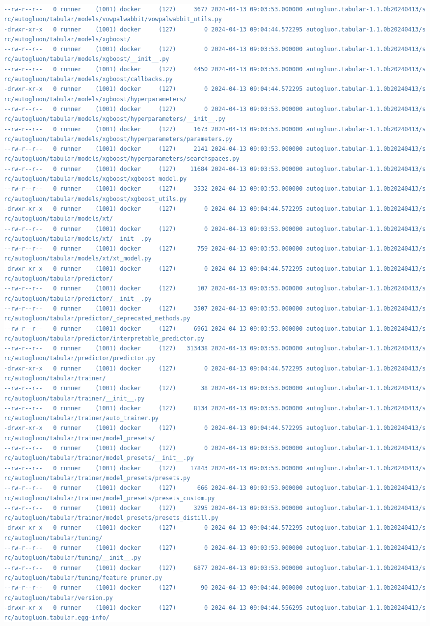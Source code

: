 ```diff
--rw-r--r--   0 runner    (1001) docker     (127)     3677 2024-04-13 09:03:53.000000 autogluon.tabular-1.1.0b20240413/src/autogluon/tabular/models/vowpalwabbit/vowpalwabbit_utils.py
-drwxr-xr-x   0 runner    (1001) docker     (127)        0 2024-04-13 09:04:44.572295 autogluon.tabular-1.1.0b20240413/src/autogluon/tabular/models/xgboost/
--rw-r--r--   0 runner    (1001) docker     (127)        0 2024-04-13 09:03:53.000000 autogluon.tabular-1.1.0b20240413/src/autogluon/tabular/models/xgboost/__init__.py
--rw-r--r--   0 runner    (1001) docker     (127)     4450 2024-04-13 09:03:53.000000 autogluon.tabular-1.1.0b20240413/src/autogluon/tabular/models/xgboost/callbacks.py
-drwxr-xr-x   0 runner    (1001) docker     (127)        0 2024-04-13 09:04:44.572295 autogluon.tabular-1.1.0b20240413/src/autogluon/tabular/models/xgboost/hyperparameters/
--rw-r--r--   0 runner    (1001) docker     (127)        0 2024-04-13 09:03:53.000000 autogluon.tabular-1.1.0b20240413/src/autogluon/tabular/models/xgboost/hyperparameters/__init__.py
--rw-r--r--   0 runner    (1001) docker     (127)     1673 2024-04-13 09:03:53.000000 autogluon.tabular-1.1.0b20240413/src/autogluon/tabular/models/xgboost/hyperparameters/parameters.py
--rw-r--r--   0 runner    (1001) docker     (127)     2141 2024-04-13 09:03:53.000000 autogluon.tabular-1.1.0b20240413/src/autogluon/tabular/models/xgboost/hyperparameters/searchspaces.py
--rw-r--r--   0 runner    (1001) docker     (127)    11684 2024-04-13 09:03:53.000000 autogluon.tabular-1.1.0b20240413/src/autogluon/tabular/models/xgboost/xgboost_model.py
--rw-r--r--   0 runner    (1001) docker     (127)     3532 2024-04-13 09:03:53.000000 autogluon.tabular-1.1.0b20240413/src/autogluon/tabular/models/xgboost/xgboost_utils.py
-drwxr-xr-x   0 runner    (1001) docker     (127)        0 2024-04-13 09:04:44.572295 autogluon.tabular-1.1.0b20240413/src/autogluon/tabular/models/xt/
--rw-r--r--   0 runner    (1001) docker     (127)        0 2024-04-13 09:03:53.000000 autogluon.tabular-1.1.0b20240413/src/autogluon/tabular/models/xt/__init__.py
--rw-r--r--   0 runner    (1001) docker     (127)      759 2024-04-13 09:03:53.000000 autogluon.tabular-1.1.0b20240413/src/autogluon/tabular/models/xt/xt_model.py
-drwxr-xr-x   0 runner    (1001) docker     (127)        0 2024-04-13 09:04:44.572295 autogluon.tabular-1.1.0b20240413/src/autogluon/tabular/predictor/
--rw-r--r--   0 runner    (1001) docker     (127)      107 2024-04-13 09:03:53.000000 autogluon.tabular-1.1.0b20240413/src/autogluon/tabular/predictor/__init__.py
--rw-r--r--   0 runner    (1001) docker     (127)     3507 2024-04-13 09:03:53.000000 autogluon.tabular-1.1.0b20240413/src/autogluon/tabular/predictor/_deprecated_methods.py
--rw-r--r--   0 runner    (1001) docker     (127)     6961 2024-04-13 09:03:53.000000 autogluon.tabular-1.1.0b20240413/src/autogluon/tabular/predictor/interpretable_predictor.py
--rw-r--r--   0 runner    (1001) docker     (127)   313438 2024-04-13 09:03:53.000000 autogluon.tabular-1.1.0b20240413/src/autogluon/tabular/predictor/predictor.py
-drwxr-xr-x   0 runner    (1001) docker     (127)        0 2024-04-13 09:04:44.572295 autogluon.tabular-1.1.0b20240413/src/autogluon/tabular/trainer/
--rw-r--r--   0 runner    (1001) docker     (127)       38 2024-04-13 09:03:53.000000 autogluon.tabular-1.1.0b20240413/src/autogluon/tabular/trainer/__init__.py
--rw-r--r--   0 runner    (1001) docker     (127)     8134 2024-04-13 09:03:53.000000 autogluon.tabular-1.1.0b20240413/src/autogluon/tabular/trainer/auto_trainer.py
-drwxr-xr-x   0 runner    (1001) docker     (127)        0 2024-04-13 09:04:44.572295 autogluon.tabular-1.1.0b20240413/src/autogluon/tabular/trainer/model_presets/
--rw-r--r--   0 runner    (1001) docker     (127)        0 2024-04-13 09:03:53.000000 autogluon.tabular-1.1.0b20240413/src/autogluon/tabular/trainer/model_presets/__init__.py
--rw-r--r--   0 runner    (1001) docker     (127)    17843 2024-04-13 09:03:53.000000 autogluon.tabular-1.1.0b20240413/src/autogluon/tabular/trainer/model_presets/presets.py
--rw-r--r--   0 runner    (1001) docker     (127)      666 2024-04-13 09:03:53.000000 autogluon.tabular-1.1.0b20240413/src/autogluon/tabular/trainer/model_presets/presets_custom.py
--rw-r--r--   0 runner    (1001) docker     (127)     3295 2024-04-13 09:03:53.000000 autogluon.tabular-1.1.0b20240413/src/autogluon/tabular/trainer/model_presets/presets_distill.py
-drwxr-xr-x   0 runner    (1001) docker     (127)        0 2024-04-13 09:04:44.572295 autogluon.tabular-1.1.0b20240413/src/autogluon/tabular/tuning/
--rw-r--r--   0 runner    (1001) docker     (127)        0 2024-04-13 09:03:53.000000 autogluon.tabular-1.1.0b20240413/src/autogluon/tabular/tuning/__init__.py
--rw-r--r--   0 runner    (1001) docker     (127)     6877 2024-04-13 09:03:53.000000 autogluon.tabular-1.1.0b20240413/src/autogluon/tabular/tuning/feature_pruner.py
--rw-r--r--   0 runner    (1001) docker     (127)       90 2024-04-13 09:04:44.000000 autogluon.tabular-1.1.0b20240413/src/autogluon/tabular/version.py
-drwxr-xr-x   0 runner    (1001) docker     (127)        0 2024-04-13 09:04:44.556295 autogluon.tabular-1.1.0b20240413/src/autogluon.tabular.egg-info/
```